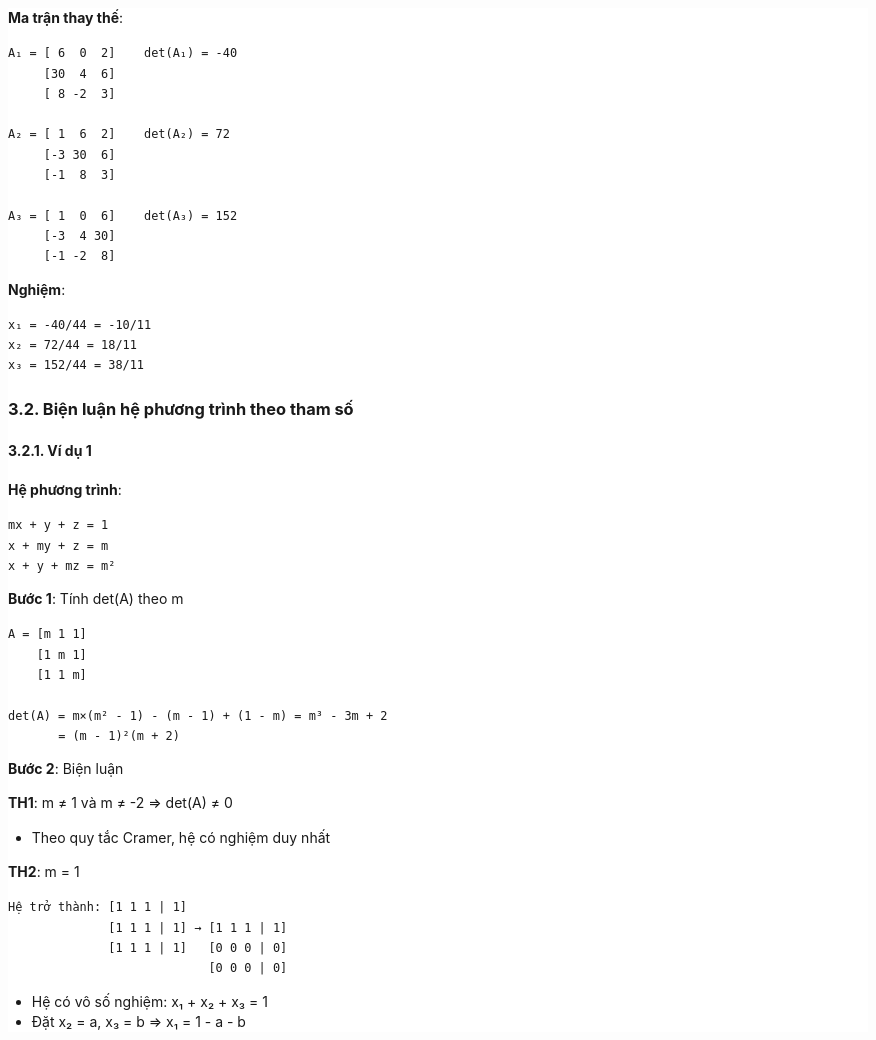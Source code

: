 **Ma trận thay thế**:
```
A₁ = [ 6  0  2]    det(A₁) = -40
     [30  4  6]
     [ 8 -2  3]

A₂ = [ 1  6  2]    det(A₂) = 72  
     [-3 30  6]
     [-1  8  3]

A₃ = [ 1  0  6]    det(A₃) = 152
     [-3  4 30]
     [-1 -2  8]
```

**Nghiệm**:
```
x₁ = -40/44 = -10/11
x₂ = 72/44 = 18/11
x₃ = 152/44 = 38/11
```

### 3.2. Biện luận hệ phương trình theo tham số

#### 3.2.1. Ví dụ 1

**Hệ phương trình**:
```
mx + y + z = 1
x + my + z = m  
x + y + mz = m²
```

**Bước 1**: Tính det(A) theo m
```
A = [m 1 1]
    [1 m 1]
    [1 1 m]

det(A) = m×(m² - 1) - (m - 1) + (1 - m) = m³ - 3m + 2
       = (m - 1)²(m + 2)
```

**Bước 2**: Biện luận

**TH1**: m ≠ 1 và m ≠ -2 ⇒ det(A) ≠ 0
- Theo quy tắc Cramer, hệ có nghiệm duy nhất

**TH2**: m = 1
```
Hệ trở thành: [1 1 1 | 1]
              [1 1 1 | 1] → [1 1 1 | 1]
              [1 1 1 | 1]   [0 0 0 | 0]
                            [0 0 0 | 0]
```
- Hệ có vô số nghiệm: x₁ + x₂ + x₃ = 1
- Đặt x₂ = a, x₃ = b ⇒ x₁ = 1 - a - b
